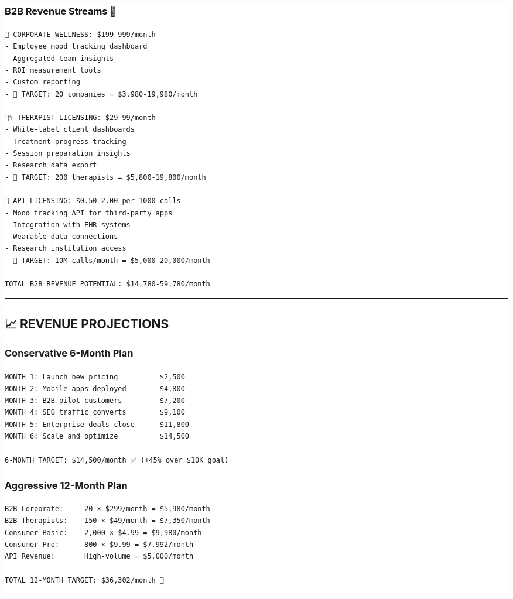 ```
```

### **B2B Revenue Streams** 🚀
```
🏢 CORPORATE WELLNESS: $199-999/month
- Employee mood tracking dashboard
- Aggregated team insights
- ROI measurement tools
- Custom reporting
- 🎯 TARGET: 20 companies = $3,980-19,980/month

👨‍⚕️ THERAPIST LICENSING: $29-99/month
- White-label client dashboards
- Treatment progress tracking
- Session preparation insights
- Research data export
- 🎯 TARGET: 200 therapists = $5,800-19,800/month

🔌 API LICENSING: $0.50-2.00 per 1000 calls
- Mood tracking API for third-party apps
- Integration with EHR systems
- Wearable data connections
- Research institution access
- 🎯 TARGET: 10M calls/month = $5,000-20,000/month

TOTAL B2B REVENUE POTENTIAL: $14,780-59,780/month
```

---

## 📈 **REVENUE PROJECTIONS**

### **Conservative 6-Month Plan**
```
MONTH 1: Launch new pricing          $2,500
MONTH 2: Mobile apps deployed        $4,800  
MONTH 3: B2B pilot customers         $7,200
MONTH 4: SEO traffic converts        $9,100
MONTH 5: Enterprise deals close      $11,800
MONTH 6: Scale and optimize          $14,500

6-MONTH TARGET: $14,500/month ✅ (+45% over $10K goal)
```

### **Aggressive 12-Month Plan**
```
B2B Corporate:     20 × $299/month = $5,980/month
B2B Therapists:    150 × $49/month = $7,350/month  
Consumer Basic:    2,000 × $4.99 = $9,980/month
Consumer Pro:      800 × $9.99 = $7,992/month
API Revenue:       High-volume = $5,000/month

TOTAL 12-MONTH TARGET: $36,302/month 🚀
```

---
